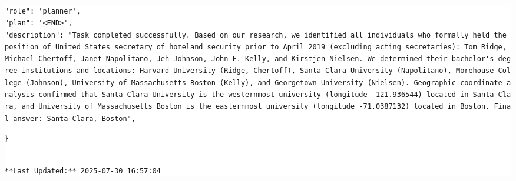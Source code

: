     "role": 'planner',
    "plan": '<END>',
    "description": "Task completed successfully. Based on our research, we identified all individuals who formally held the position of United States secretary of homeland security prior to April 2019 (excluding acting secretaries): Tom Ridge, Michael Chertoff, Janet Napolitano, Jeh Johnson, John F. Kelly, and Kirstjen Nielsen. We determined their bachelor's degree institutions and locations: Harvard University (Ridge, Chertoff), Santa Clara University (Napolitano), Morehouse College (Johnson), University of Massachusetts Boston (Kelly), and Georgetown University (Nielsen). Geographic coordinate analysis confirmed that Santa Clara University is the westernmost university (longitude -121.936544) located in Santa Clara, and University of Massachusetts Boston is the easternmost university (longitude -71.0387132) located in Boston. Final answer: Santa Clara, Boston",
}
```

**Last Updated:** 2025-07-30 16:57:04
